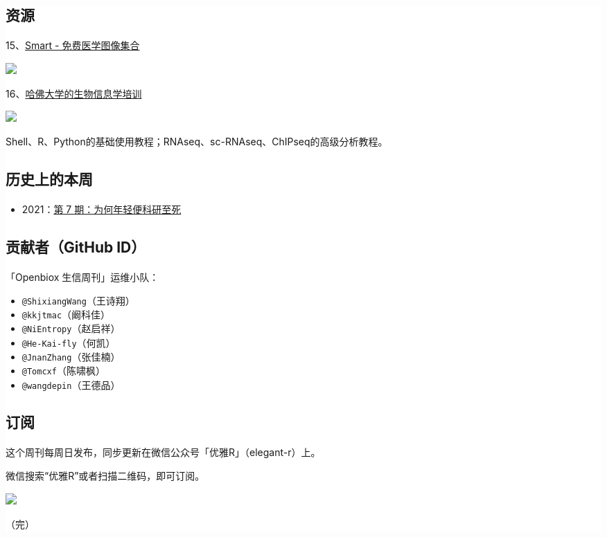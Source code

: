 
## 资源

15、[Smart - 免费医学图像集合](https://smart.servier.com/)


![](https://files.mdnice.com/user/4331/15ac271d-796b-4823-8073-cd361916f215.png)


16、[哈佛大学的生物信息学培训](https://hbctraining.github.io/main/)


![](https://files.mdnice.com/user/4331/d10b3e88-41ab-4bae-9897-c7b160f9f4db.png)

Shell、R、Python的基础使用教程；RNAseq、sc-RNAseq、ChIPseq的高级分析教程。

## 历史上的本周

- 2021：[第 7 期：为何年轻便科研至死](https://mp.weixin.qq.com/s/LAwMeyFP3qn9uI38DUK-VA)

## 贡献者（GitHub ID）

「Openbiox 生信周刊」运维小队：

- `@ShixiangWang`（王诗翔）
- `@kkjtmac`（阚科佳）
- `@NiEntropy`（赵启祥）
- `@He-Kai-fly`（何凯）
- `@JnanZhang`（张佳楠）
- `@Tomcxf`（陈啸枫）
- `@wangdepin`（王德品）

## 订阅

这个周刊每周日发布，同步更新在微信公众号「优雅R」（elegant-r）上。

微信搜索“优雅R”或者扫描二维码，即可订阅。

![](https://cdn.nlark.com/yuque/0/2022/png/471931/1648306398708-897e7ad4-6008-40f8-9200-ddee834b09a7.png)

（完）

